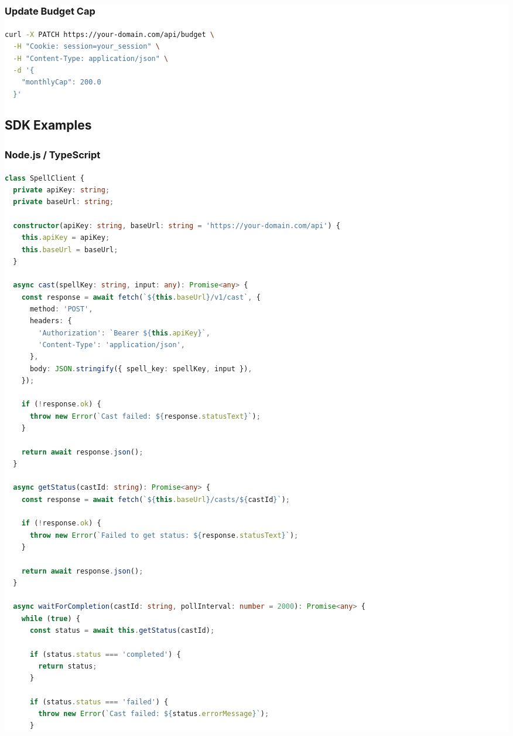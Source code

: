 ### Update Budget Cap

```bash
curl -X PATCH https://your-domain.com/api/budget \
  -H "Cookie: session=your_session" \
  -H "Content-Type: application/json" \
  -d '{
    "monthlyCap": 200.0
  }'
```

## SDK Examples

### Node.js / TypeScript

```typescript
class SpellClient {
  private apiKey: string;
  private baseUrl: string;

  constructor(apiKey: string, baseUrl: string = 'https://your-domain.com/api') {
    this.apiKey = apiKey;
    this.baseUrl = baseUrl;
  }

  async cast(spellKey: string, input: any): Promise<any> {
    const response = await fetch(`${this.baseUrl}/v1/cast`, {
      method: 'POST',
      headers: {
        'Authorization': `Bearer ${this.apiKey}`,
        'Content-Type': 'application/json',
      },
      body: JSON.stringify({ spell_key: spellKey, input }),
    });

    if (!response.ok) {
      throw new Error(`Cast failed: ${response.statusText}`);
    }

    return await response.json();
  }

  async getStatus(castId: string): Promise<any> {
    const response = await fetch(`${this.baseUrl}/casts/${castId}`);

    if (!response.ok) {
      throw new Error(`Failed to get status: ${response.statusText}`);
    }

    return await response.json();
  }

  async waitForCompletion(castId: string, pollInterval: number = 2000): Promise<any> {
    while (true) {
      const status = await this.getStatus(castId);

      if (status.status === 'completed') {
        return status;
      }

      if (status.status === 'failed') {
        throw new Error(`Cast failed: ${status.errorMessage}`);
      }
```